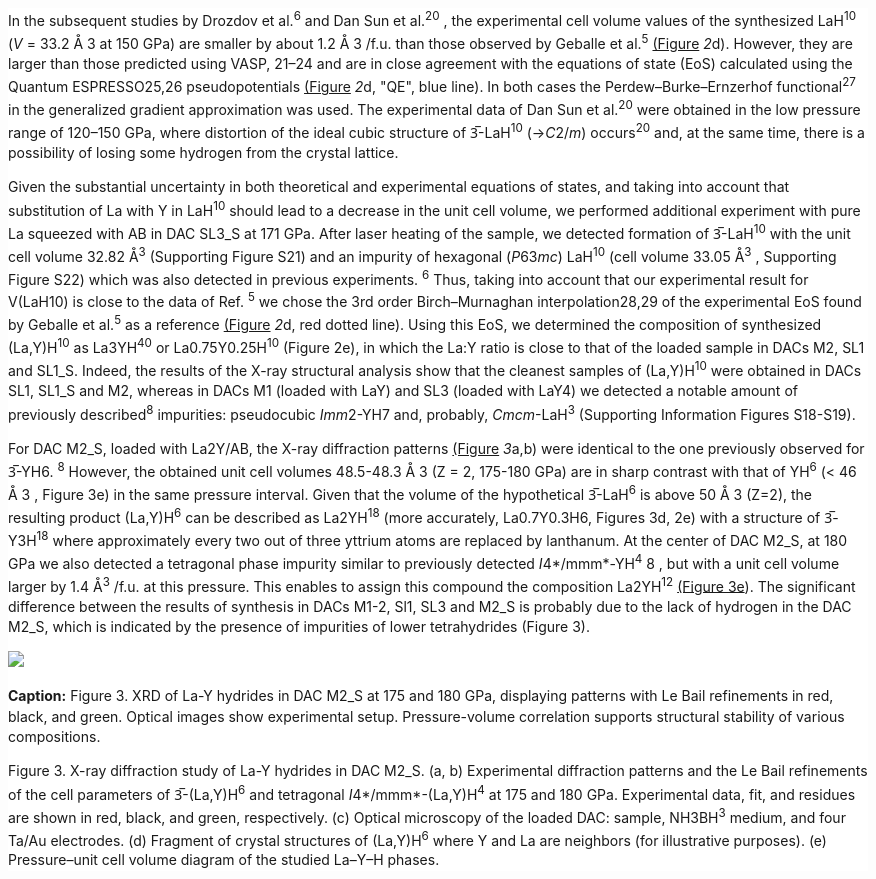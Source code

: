 In the subsequent studies by Drozdov et al.<sup>6</sup> and Dan Sun et al.<sup>20</sup> , the experimental cell volume values of the synthesized LaH<sup>10</sup> (*V* = 33.2 Å 3 at 150 GPa) are smaller by about 1.2 Å 3 /f.u. than those observed by Geballe et al.<sup>5</sup> [\(Figure](#page-3-0) *2*d). However, they are larger than those predicted using VASP, 21–24 and are in close agreement with the equations of state (EoS) calculated using the Quantum ESPRESSO25,26 pseudopotentials [\(Figure](#page-3-0) *2*d, "QE", blue line). In both cases the Perdew–Burke–Ernzerhof functional<sup>27</sup> in the generalized gradient approximation was used. The experimental data of Dan Sun et al.<sup>20</sup> were obtained in the low pressure range of 120–150 GPa, where distortion of the ideal cubic structure of 3̅-LaH<sup>10</sup> (→*C*2/*m*) occurs<sup>20</sup> and, at the same time, there is a possibility of losing some hydrogen from the crystal lattice.

Given the substantial uncertainty in both theoretical and experimental equations of states, and taking into account that substitution of La with Y in LaH<sup>10</sup> should lead to a decrease in the unit cell volume, we performed additional experiment with pure La squeezed with AB in DAC SL3\_S at 171 GPa. After laser heating of the sample, we detected formation of 3̅-LaH<sup>10</sup> with the unit cell volume 32.82 Å<sup>3</sup> (Supporting Figure S21) and an impurity of hexagonal (*P*63*mc*) LaH<sup>10</sup> (cell volume 33.05 Å<sup>3</sup> , Supporting Figure S22) which was also detected in previous experiments. <sup>6</sup> Thus, taking into account that our experimental result for V(LaH10) is close to the data of Ref. <sup>5</sup> we chose the 3rd order Birch–Murnaghan interpolation28,29 of the experimental EoS found by Geballe et al.<sup>5</sup> as a reference [\(Figure](#page-3-0) *2*d, red dotted line). Using this EoS, we determined the composition of synthesized (La,Y)H<sup>10</sup> as La3YH<sup>40</sup> or La0.75Y0.25H<sup>10</sup> (Figure 2e), in which the La:Y ratio is close to that of the loaded sample in DACs M2, SL1 and SL1\_S. Indeed, the results of the X-ray structural analysis show that the cleanest samples of (La,Y)H<sup>10</sup> were obtained in DACs SL1, SL1\_S and M2, whereas in DACs M1 (loaded with LaY) and SL3 (loaded with LaY4) we detected a notable amount of previously described<sup>8</sup> impurities: pseudocubic *Imm*2-YH7 and, probably, *Cmcm*-LaH<sup>3</sup> (Supporting Information Figures S18-S19).

For DAC M2\_S, loaded with La2Y/AB, the X-ray diffraction patterns [\(Figure](#page-5-0) *3*a,b) were identical to the one previously observed for 3̅-YH6. <sup>8</sup> However, the obtained unit cell volumes 48.5-48.3 Å 3 (Z = 2, 175-180 GPa) are in sharp contrast with that of YH<sup>6</sup> (< 46 Å 3 , Figure 3e) in the same pressure interval. Given that the volume of the hypothetical 3̅-LaH<sup>6</sup> is above 50 Å 3 (Z=2), the resulting product (La,Y)H<sup>6</sup> can be described as La2YH<sup>18</sup> (more accurately, La0.7Y0.3H6, Figures 3d, 2e) with a structure of 3̅-Y3H<sup>18</sup> where approximately every two out of three yttrium atoms are replaced by lanthanum. At the center of DAC M2\_S, at 180 GPa we also detected a tetragonal phase impurity similar to previously detected *I*4*/mmm*-YH<sup>4</sup> 8 , but with a unit cell volume larger by 1.4 Å<sup>3</sup> /f.u. at this pressure. This enables to assign this compound the composition La2YH<sup>12</sup> [\(Figure 3e](#page-5-0)). The significant difference between the results of synthesis in DACs M1-2, Sl1, SL3 and M2\_S is probably due to the lack of hydrogen in the DAC M2\_S, which is indicated by the presence of impurities of lower tetrahydrides (Figure 3).

![](_page_5_Figure_0.jpeg)

**Caption:** Figure 3. XRD of La-Y hydrides in DAC M2_S at 175 and 180 GPa, displaying patterns with Le Bail refinements in red, black, and green. Optical images show experimental setup. Pressure-volume correlation supports structural stability of various compositions.


<span id="page-5-0"></span>Figure 3. X-ray diffraction study of La-Y hydrides in DAC M2\_S. (a, b) Experimental diffraction patterns and the Le Bail refinements of the cell parameters of 3̅-(La,Y)H<sup>6</sup> and tetragonal *I*4*/mmm*-(La,Y)H<sup>4</sup> at 175 and 180 GPa. Experimental data, fit, and residues are shown in red, black, and green, respectively. (c) Optical microscopy of the loaded DAC: sample, NH3BH<sup>3</sup> medium, and four Ta/Au electrodes. (d) Fragment of crystal structures of (La,Y)H<sup>6</sup> where Y and La are neighbors (for illustrative purposes). (e) Pressure–unit cell volume diagram of the studied La–Y–H phases.
